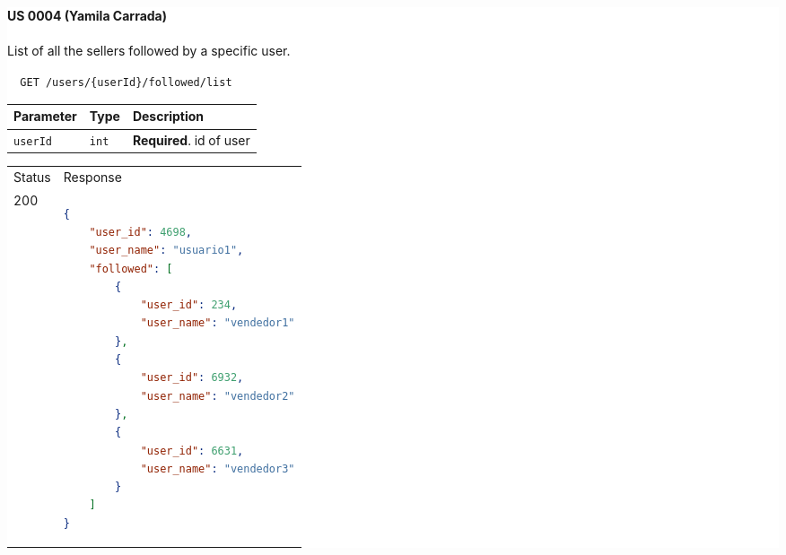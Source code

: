 </td>
</tr>
<tr>
</tr>
</table>

#### US 0004 (Yamila Carrada)

List of all the sellers followed by a specific user.

```http
  GET /users/{userId}/followed/list

```

| Parameter | Type     | Description                |
| :-------- | :------- | :------------------------- |
| `userId` | `int` | **Required**. id of user|

<table>
<tr>
<td> Status </td> <td> Response </td>
</tr>
<tr>
<td> 200 </td>
<td>

```json
{
    "user_id": 4698,
    "user_name": "usuario1",
    "followed": [
        {
            "user_id": 234,
            "user_name": "vendedor1"
        },
        {
            "user_id": 6932,
            "user_name": "vendedor2"
        },
        {
            "user_id": 6631,
            "user_name": "vendedor3"
        }
    ]
}

```

</td>
</tr>
<tr>
</tr>
</table>
